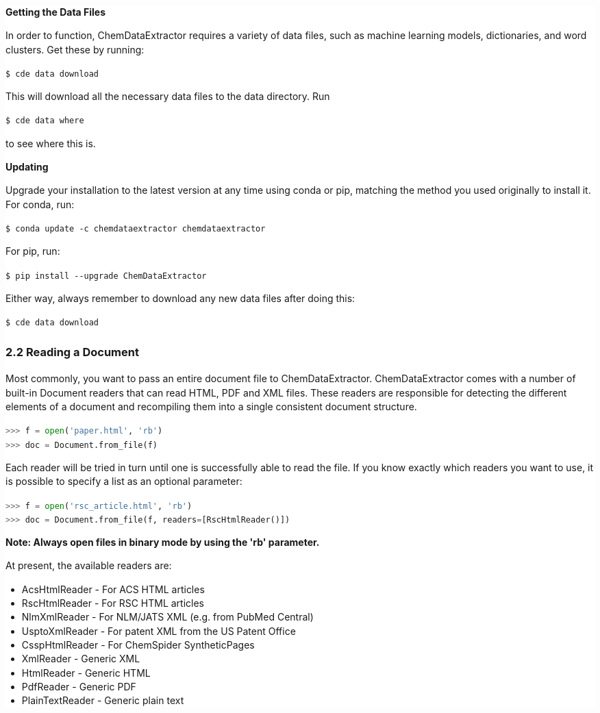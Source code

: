 **Getting the Data Files**

In order to function, ChemDataExtractor requires a variety of data files, such as machine learning models, dictionaries, and word clusters. Get these by running:

```$ cde data download```

This will download all the necessary data files to the data directory. Run

```$ cde data where```

to see where this is.

**Updating**

Upgrade your installation to the latest version at any time using conda or pip, matching the method you used originally to install it. For conda, run:

```$ conda update -c chemdataextractor chemdataextractor```

For pip, run:

```$ pip install --upgrade ChemDataExtractor```

Either way, always remember to download any new data files after doing this:

```$ cde data download```

### 2.2 Reading a Document

Most commonly, you want to pass an entire document file to ChemDataExtractor. ChemDataExtractor comes with a number of built-in Document readers that can read HTML, PDF and XML files. These readers are responsible for detecting the different elements of a document and recompiling them into a single consistent document structure.

```python
>>> f = open('paper.html', 'rb')
>>> doc = Document.from_file(f)
```

Each reader will be tried in turn until one is successfully able to read the file. If you know exactly which readers you want to use, it is possible to specify a list as an optional parameter:

```python
>>> f = open('rsc_article.html', 'rb')
>>> doc = Document.from_file(f, readers=[RscHtmlReader()])
```

**Note: Always open files in binary mode by using the 'rb' parameter.**

At present, the available readers are:

* AcsHtmlReader - For ACS HTML articles
* RscHtmlReader - For RSC HTML articles
* NlmXmlReader - For NLM/JATS XML (e.g. from PubMed Central)
* UsptoXmlReader - For patent XML from the US Patent Office
* CsspHtmlReader - For ChemSpider SyntheticPages
* XmlReader - Generic XML
* HtmlReader - Generic HTML
* PdfReader - Generic PDF
* PlainTextReader - Generic plain text
